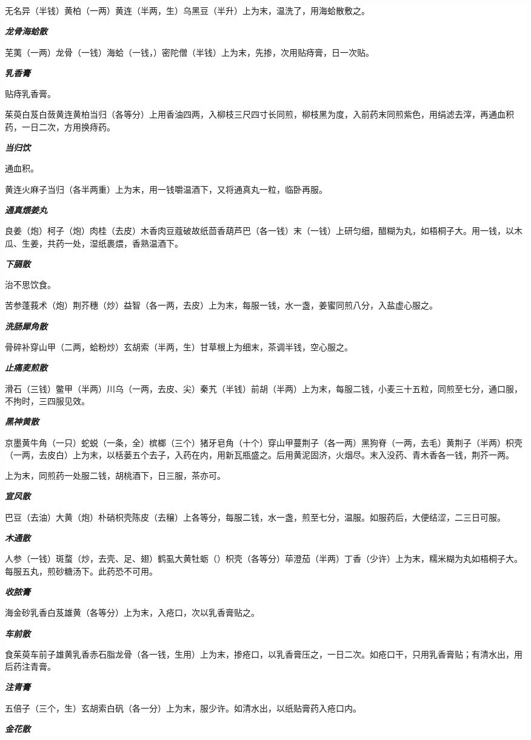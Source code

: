 无名异（半钱）黄柏（一两）黄连（半两，生）乌黑豆（半升）上为末，温洗了，用海蛤散敷之。  

***龙骨海蛤散***  

芜荑（一两）龙骨（一钱）海蛤（一钱，）密陀僧（半钱）上为末，先掺，次用贴痔膏，日一次贴。  

***乳香膏***  

贴痔乳香膏。  

茱萸白芨白蔹黄连黄柏当归（各等分）上用香油四两，入柳枝三尺四寸长同煎，柳枝黑为度，入前药末同煎紫色，用绢滤去滓，再通血积药，一日二次，方用换痔药。  

***当归饮***  

通血积。  

黄连火麻子当归（各半两重）上为末，用一钱嚼温酒下，又将通真丸一粒，临卧再服。  

***通真煨姜丸***  

良姜（炮）柯子（炮）肉桂（去皮）木香肉豆蔻破故纸茴香葫芦巴（各一钱）末（一钱）上研匀细，醋糊为丸，如梧桐子大。用一钱，以木瓜、生姜，共药一处，湿纸裹煨，香熟温酒下。  

***下膈散***  

治不思饮食。  

苦参蓬莪术（炮）荆芥穗（炒）益智（各一两，去皮）上为末，每服一钱，水一盏，姜蜜同煎八分，入盐虚心服之。  

***洗肠犀角散***  

骨碎补穿山甲（二两，蛤粉炒）玄胡索（半两，生）甘草根上为细末，茶调半钱，空心服之。  

***止痛麦煎散***  

滑石（三钱）鳖甲（半两）川乌（一两，去皮、尖）秦艽（半钱）前胡（半两）上为末，每服二钱，小麦三十五粒，同煎至七分，通口服，不拘时，三四服见效。  

***黑神黄散***  

京墨黄牛角（一只）蛇蜕（一条，全）槟榔（三个）猪牙皂角（十个）穿山甲蔓荆子（各一两）黑狗脊（一两，去毛）黄荆子（半两）枳壳（一两，去皮白）上为末，以栝蒌五个去子，入药在内，用新瓦瓶盛之。后用黄泥固济，火烟尽。末入没药、青木香各一钱，荆芥一两。  

上为末，同煎药一处服二钱，胡桃酒下，日三服，茶亦可。  

***宣风散***  

巴豆（去油）大黄（炮）朴硝枳壳陈皮（去穣）上各等分，每服二钱，水一盏，煎至七分，温服。如服药后，大便结涩，二三日可服。  

***木通散***  

人参（一钱）斑蝥（炒，去壳、足、翅）鹤虱大黄牡蛎（）枳壳（各等分）荜澄茄（半两）丁香（少许）上为末，糯米糊为丸如梧桐子大。每服五丸，煎砂糖汤下。此药恐不可用。  

***收脓膏***  

海金砂乳香白芨雄黄（各等分）上为末，入疮口，次以乳香膏贴之。  

***车前散***  

食茱萸车前子雄黄乳香赤石脂龙骨（各一钱，生用）上为末，掺疮口，以乳香膏压之，一日二次。如疮口干，只用乳香膏贴；有清水出，用后药注青膏。  

***注青膏***  

五倍子（三个，生）玄胡索白矾（各一分）上为末，服少许。如清水出，以纸贴膏药入疮口内。  

***金花散***  

